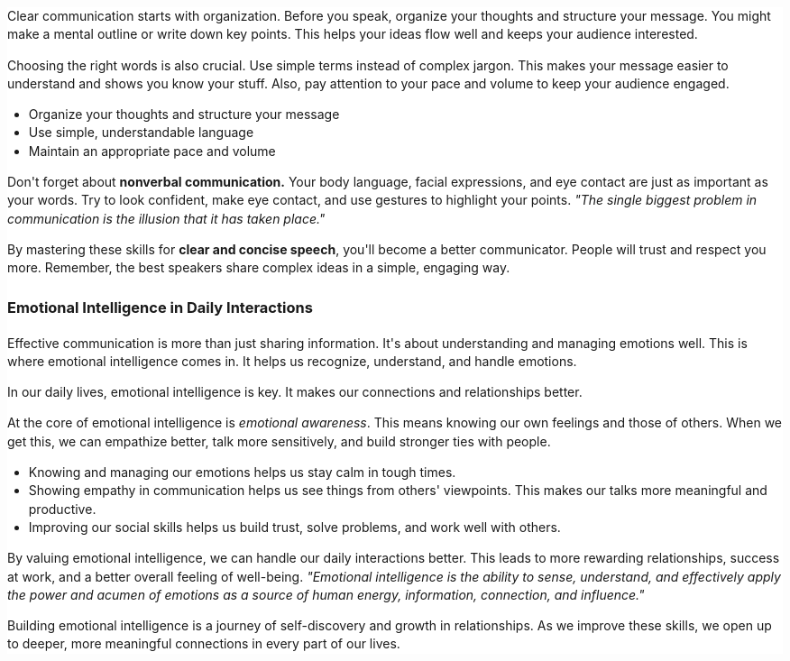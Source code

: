 Clear communication starts with organization. Before you speak, organize your thoughts and structure your message. You might make a mental outline or write down key points. This helps your ideas flow well and keeps your audience interested.

Choosing the right words is also crucial. Use simple terms instead of complex jargon. This makes your message easier to understand and shows you know your stuff. Also, pay attention to your pace and volume to keep your audience engaged.

* Organize your thoughts and structure your message
* Use simple, understandable language
* Maintain an appropriate pace and volume

Don't forget about **nonverbal communication.** Your body language, facial expressions, and eye contact are just as important as your words. Try to look confident, make eye contact, and use gestures to highlight your points.
*"The single biggest problem in communication is the illusion that it has taken place."*

By mastering these skills for **clear and concise speech**, you'll become a better communicator. People will trust and respect you more. Remember, the best speakers share complex ideas in a simple, engaging way.

### Emotional Intelligence in Daily Interactions
Effective communication is more than just sharing information. It's about understanding and managing emotions well. This is where emotional intelligence comes in. It helps us recognize, understand, and handle emotions.

In our daily lives, emotional intelligence is key. It makes our connections and relationships better.

At the core of emotional intelligence is *emotional awareness*. This means knowing our own feelings and those of others. When we get this, we can empathize better, talk more sensitively, and build stronger ties with people.

* Knowing and managing our emotions helps us stay calm in tough times.
* Showing empathy in communication helps us see things from others' viewpoints. This makes our talks more meaningful and productive.
* Improving our social skills helps us build trust, solve problems, and work well with others.

By valuing emotional intelligence, we can handle our daily interactions better. This leads to more rewarding relationships, success at work, and a better overall feeling of well-being.
*"Emotional intelligence is the ability to sense, understand, and effectively apply the power and acumen of emotions as a source of human energy, information, connection, and influence."*

Building emotional intelligence is a journey of self-discovery and growth in relationships. As we improve these skills, we open up to deeper, more meaningful connections in every part of our lives.



